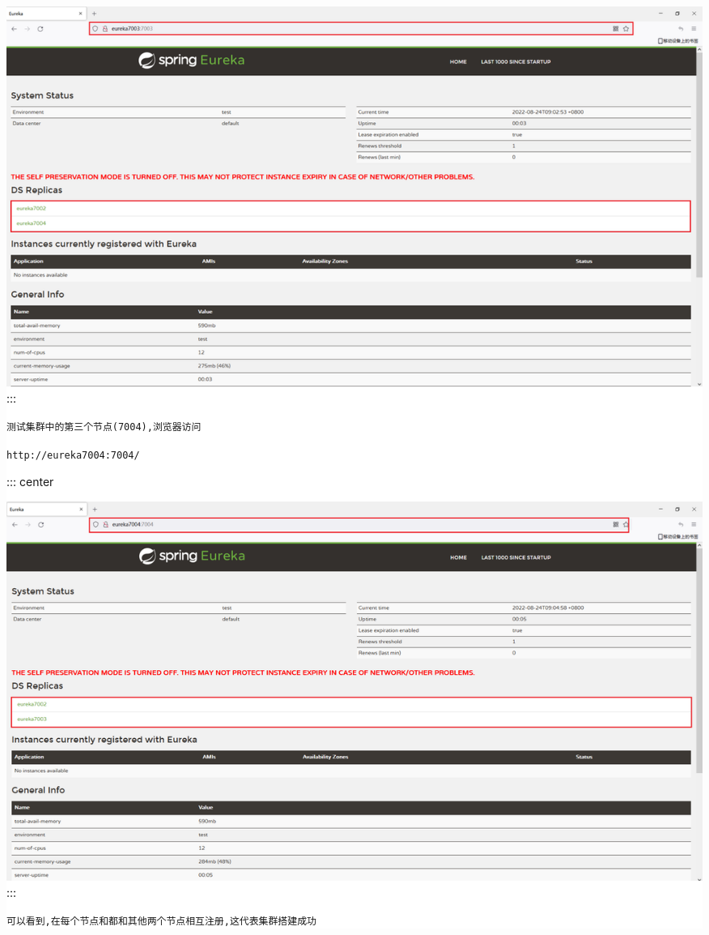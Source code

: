 <img src="../images/eureka7003.png"  width="100%"/>
:::

    测试集群中的第三个节点(7004),浏览器访问
```
http://eureka7004:7004/
```
::: center
<div class="imgbg-customer">
</div>
<img src="../images/eureka7004.png"  width="100%"/>
:::

    可以看到,在每个节点和都和其他两个节点相互注册,这代表集群搭建成功

